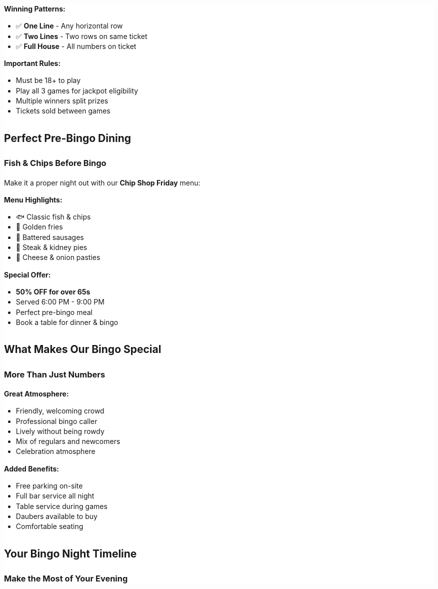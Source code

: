**Winning Patterns:**
- ✅ **One Line** - Any horizontal row
- ✅ **Two Lines** - Two rows on same ticket
- ✅ **Full House** - All numbers on ticket

**Important Rules:**
- Must be 18+ to play
- Play all 3 games for jackpot eligibility
- Multiple winners split prizes
- Tickets sold between games

## Perfect Pre-Bingo Dining

### Fish & Chips Before Bingo

Make it a proper night out with our **Chip Shop Friday** menu:

**Menu Highlights:**
- 🐟 Classic fish & chips
- 🍟 Golden fries
- 🌭 Battered sausages
- 🥧 Steak & kidney pies
- 🧀 Cheese & onion pasties

**Special Offer:**
- **50% OFF for over 65s**
- Served 6:00 PM - 9:00 PM
- Perfect pre-bingo meal
- Book a table for dinner & bingo

## What Makes Our Bingo Special

### More Than Just Numbers

**Great Atmosphere:**
- Friendly, welcoming crowd
- Professional bingo caller
- Lively without being rowdy
- Mix of regulars and newcomers
- Celebration atmosphere

**Added Benefits:**
- Free parking on-site
- Full bar service all night
- Table service during games
- Daubers available to buy
- Comfortable seating

## Your Bingo Night Timeline

### Make the Most of Your Evening
